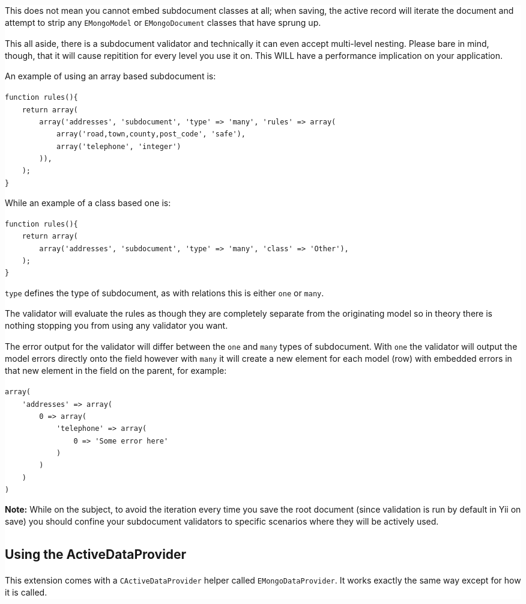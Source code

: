 This does not mean you cannot embed subdocument classes at all; when saving, the active record will iterate the document and attempt to strip any `EMongoModel` or `EMongoDocument`
classes that have sprung up.

This all aside, there is a subdocument validator and technically it can even accept multi-level nesting. Please bare in mind, though, that it will cause repitition
for every level you use it on. This WILL have a performance implication on your application.

An example of using an array based subdocument is:

	function rules(){
		return array(
			array('addresses', 'subdocument', 'type' => 'many', 'rules' => array(
				array('road,town,county,post_code', 'safe'),
				array('telephone', 'integer')
			)),
		);
	}

While an example of a class based one is:

	function rules(){
		return array(
			array('addresses', 'subdocument', 'type' => 'many', 'class' => 'Other'),
		);
	}

`type` defines the type of subdocument, as with relations this is either `one` or `many`.

The validator will evaluate the rules as though they are completely separate from the originating model so in theory there is nothing stopping you from using any validator you want.

The error output for the validator will differ between the `one` and `many` types of subdocument. With `one` the validator will output the model errors directly onto the field
however with `many` it will create a new element for each model (row) with embedded errors in that new element in the field on the parent, for example:

	array(
		'addresses' => array(
			0 => array(
				'telephone' => array(
					0 => 'Some error here'
				)
			)
		)
	)

**Note:** While on the subject, to avoid the iteration every time you save the root document (since validation is run by default in Yii on save) you should confine your subdocument
validators to specific scenarios where they will be actively used.

## Using the ActiveDataProvider

This extension comes with a `CActiveDataProvider` helper called `EMongoDataProvider`. It works exactly the same way except for how it is called.

